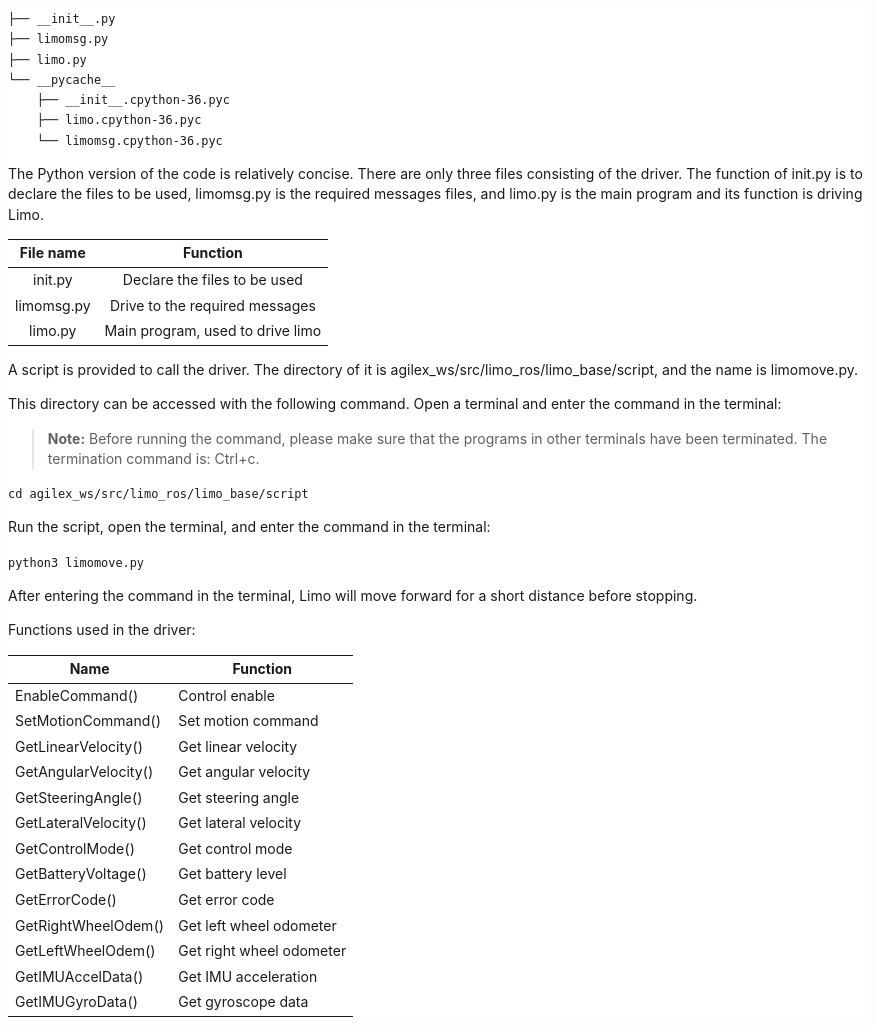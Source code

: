 ```
├── __init__.py
├── limomsg.py	
├── limo.py	
└── __pycache__
    ├── __init__.cpython-36.pyc
    ├── limo.cpython-36.pyc
    └── limomsg.cpython-36.pyc
```

The Python version of the code is relatively concise. There are only three files consisting of the driver. The function of init.py is to declare the files to be used, limomsg.py is the required messages files, and limo.py is the main program and its function is driving Limo.

| **File name** |             Function             |
| :-----------: | :------------------------------: |
|    init.py    |   Declare the files to be used   |
|  limomsg.py   |  Drive to the required messages  |
|    limo.py    | Main program, used to drive limo |

A script is provided to call the driver. The directory of it is agilex_ws/src/limo_ros/limo_base/script, and the name is limomove.py.

This directory can be accessed with the following command. Open a terminal and enter the command in the terminal:

> **Note:** Before running the command, please make sure that the programs in other terminals have been terminated. The termination command is: Ctrl+c.

```
cd agilex_ws/src/limo_ros/limo_base/script
```

Run the script, open the terminal, and enter the command in the terminal:

```
python3 limomove.py
```

After entering the command in the terminal, Limo will move forward for a short distance before stopping.

Functions used in the driver:

| Name                 | Function                 |
| -------------------- | ------------------------ |
| EnableCommand()      | Control enable           |
| SetMotionCommand()   | Set motion command       |
| GetLinearVelocity()  | Get linear velocity      |
| GetAngularVelocity() | Get angular velocity     |
| GetSteeringAngle()   | Get steering angle       |
| GetLateralVelocity() | Get lateral velocity     |
| GetControlMode()     | Get control mode         |
| GetBatteryVoltage()  | Get battery level        |
| GetErrorCode()       | Get error code           |
| GetRightWheelOdem()  | Get left wheel odometer  |
| GetLeftWheelOdem()   | Get right wheel odometer |
| GetIMUAccelData()    | Get IMU acceleration     |
| GetIMUGyroData()     | Get gyroscope data       |